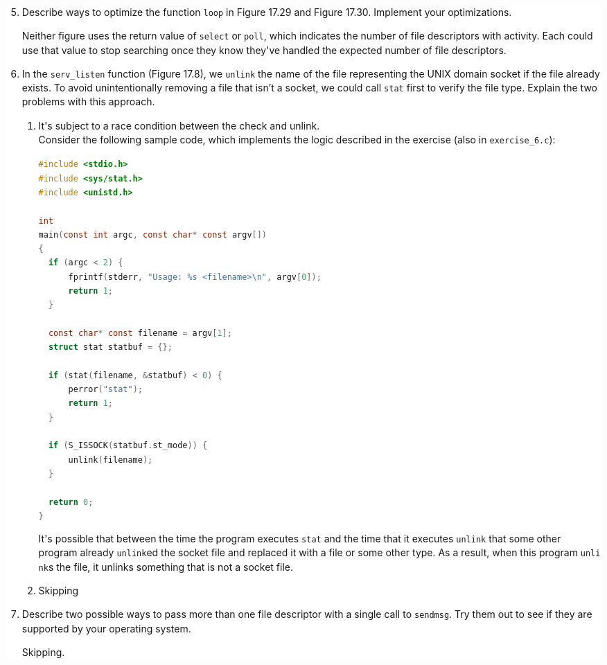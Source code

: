 5. Describe ways to optimize the function `loop` in Figure 17.29 and
   Figure 17.30.  Implement your optimizations.

   Neither figure uses the return value of `select` or `poll`, which indicates
   the number of file descriptors with activity.  Each could use that value
   to stop searching once they know they've handled the expected number of
   file descriptors.

6. In the `serv_listen` function (Figure 17.8), we `unlink` the name of the
   file representing the UNIX domain socket if the file already exists. To
   avoid unintentionally removing a file that isn’t a socket, we could call
   `stat` first to verify the file type. Explain the two problems with this
   approach.

   1. It's subject to a race condition between the check and unlink.  
      Consider the following sample code, which implements the logic described
      in the exercise (also in `exercise_6.c`):

      ```c
      #include <stdio.h>
      #include <sys/stat.h>
      #include <unistd.h>
      
      int
      main(const int argc, const char* const argv[])
      {
      	if (argc < 2) {
      		fprintf(stderr, "Usage: %s <filename>\n", argv[0]);
      		return 1;
      	}
      
      	const char* const filename = argv[1];
      	struct stat statbuf = {};
      
      	if (stat(filename, &statbuf) < 0) {
      		perror("stat");
      		return 1;
      	}
      
      	if (S_ISSOCK(statbuf.st_mode)) {
      		unlink(filename);
      	}
      
      	return 0;
      }
      ```

      It's possible that between the time the program executes `stat` and
      the time that it executes `unlink` that some other program already
      `unlink`ed the socket file and replaced it with a file or some other
      type.  As a result, when this program `unlink`s the file, it unlinks
      something that is not a socket file.

   2. Skipping

7. Describe two possible ways to pass more than one file descriptor with a
   single call to `sendmsg`. Try them out to see if they are supported by your
   operating system.

   Skipping.
